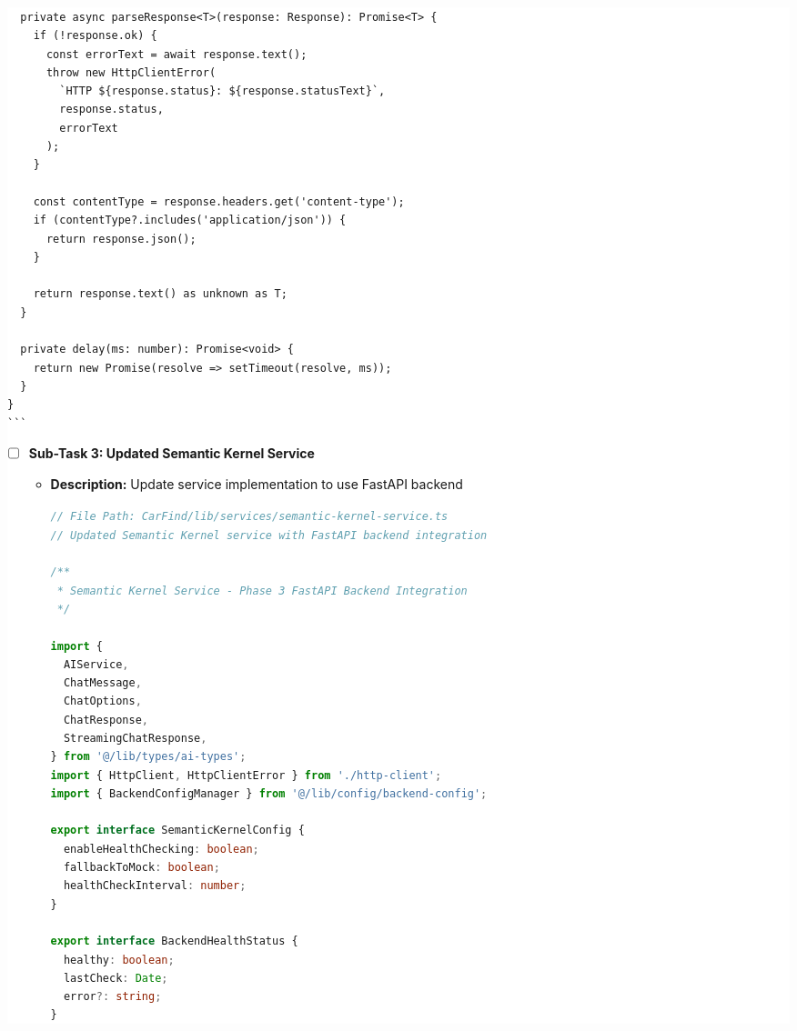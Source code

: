       private async parseResponse<T>(response: Response): Promise<T> {
        if (!response.ok) {
          const errorText = await response.text();
          throw new HttpClientError(
            `HTTP ${response.status}: ${response.statusText}`,
            response.status,
            errorText
          );
        }

        const contentType = response.headers.get('content-type');
        if (contentType?.includes('application/json')) {
          return response.json();
        }

        return response.text() as unknown as T;
      }

      private delay(ms: number): Promise<void> {
        return new Promise(resolve => setTimeout(resolve, ms));
      }
    }
    ```

- [ ] **Sub-Task 3: Updated Semantic Kernel Service**
  - **Description:** Update service implementation to use FastAPI backend

    ```typescript
    // File Path: CarFind/lib/services/semantic-kernel-service.ts
    // Updated Semantic Kernel service with FastAPI backend integration

    /**
     * Semantic Kernel Service - Phase 3 FastAPI Backend Integration
     */

    import {
      AIService,
      ChatMessage,
      ChatOptions,
      ChatResponse,
      StreamingChatResponse,
    } from '@/lib/types/ai-types';
    import { HttpClient, HttpClientError } from './http-client';
    import { BackendConfigManager } from '@/lib/config/backend-config';

    export interface SemanticKernelConfig {
      enableHealthChecking: boolean;
      fallbackToMock: boolean;
      healthCheckInterval: number;
    }

    export interface BackendHealthStatus {
      healthy: boolean;
      lastCheck: Date;
      error?: string;
    }
